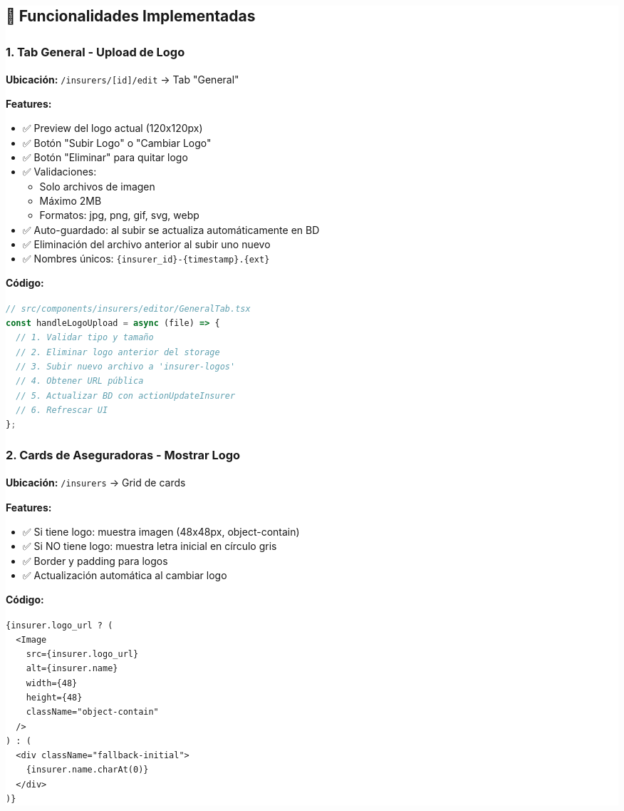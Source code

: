 
## 🎨 Funcionalidades Implementadas

### **1. Tab General - Upload de Logo**

**Ubicación:** `/insurers/[id]/edit` → Tab "General"

**Features:**
- ✅ Preview del logo actual (120x120px)
- ✅ Botón "Subir Logo" o "Cambiar Logo"
- ✅ Botón "Eliminar" para quitar logo
- ✅ Validaciones:
  - Solo archivos de imagen
  - Máximo 2MB
  - Formatos: jpg, png, gif, svg, webp
- ✅ Auto-guardado: al subir se actualiza automáticamente en BD
- ✅ Eliminación del archivo anterior al subir uno nuevo
- ✅ Nombres únicos: `{insurer_id}-{timestamp}.{ext}`

**Código:**
```typescript
// src/components/insurers/editor/GeneralTab.tsx
const handleLogoUpload = async (file) => {
  // 1. Validar tipo y tamaño
  // 2. Eliminar logo anterior del storage
  // 3. Subir nuevo archivo a 'insurer-logos'
  // 4. Obtener URL pública
  // 5. Actualizar BD con actionUpdateInsurer
  // 6. Refrescar UI
};
```

### **2. Cards de Aseguradoras - Mostrar Logo**

**Ubicación:** `/insurers` → Grid de cards

**Features:**
- ✅ Si tiene logo: muestra imagen (48x48px, object-contain)
- ✅ Si NO tiene logo: muestra letra inicial en círculo gris
- ✅ Border y padding para logos
- ✅ Actualización automática al cambiar logo

**Código:**
```tsx
{insurer.logo_url ? (
  <Image 
    src={insurer.logo_url} 
    alt={insurer.name}
    width={48}
    height={48}
    className="object-contain"
  />
) : (
  <div className="fallback-initial">
    {insurer.name.charAt(0)}
  </div>
)}
```
